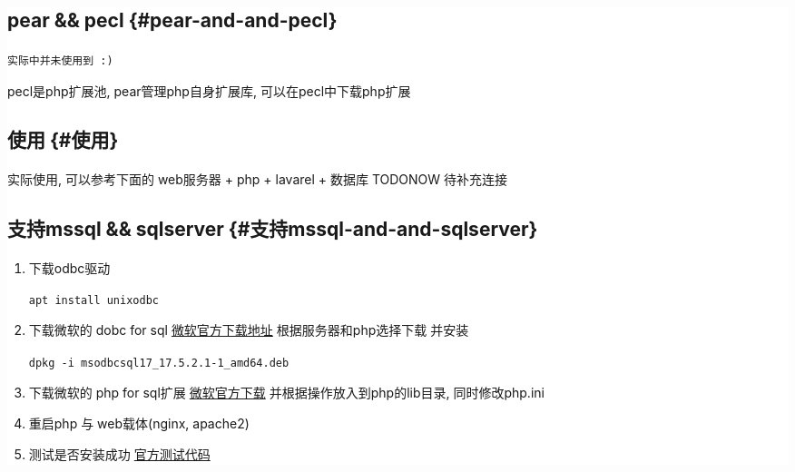 ## pear && pecl {#pear-and-and-pecl}

```text
实际中并未使用到 :)
```

pecl是php扩展池,
pear管理php自身扩展库, 可以在pecl中下载php扩展


## 使用 {#使用}

实际使用, 可以参考下面的
web服务器 + php + lavarel + 数据库
TODONOW 待补充连接


## 支持mssql && sqlserver {#支持mssql-and-and-sqlserver}

1.  下载odbc驱动

    ```text
    apt install unixodbc
    ```
2.  下载微软的 dobc for sql
    [微软官方下载地址](https://docs.microsoft.com/zh-cn/sql/connect/odbc/microsoft-odbc-driver-for-sql-server?view=sql-server-linux-2017)
    根据服务器和php选择下载 并安装

    ```text
    dpkg -i msodbcsql17_17.5.2.1-1_amd64.deb
    ```
3.  下载微软的 php for sql扩展
    [微软官方下载](https://docs.microsoft.com/zh-cn/sql/connect/php/microsoft-php-driver-for-sql-server?view=sql-server-linux-2017)
    并根据操作放入到php的lib目录, 同时修改php.ini
4.  重启php 与 web载体(nginx, apache2)
5.  测试是否安装成功
    [官方测试代码](https://docs.microsoft.com/zh-cn/sql/connect/php/installation-tutorial-linux-mac?view=sql-server-linux-2017#testing-your-installation)